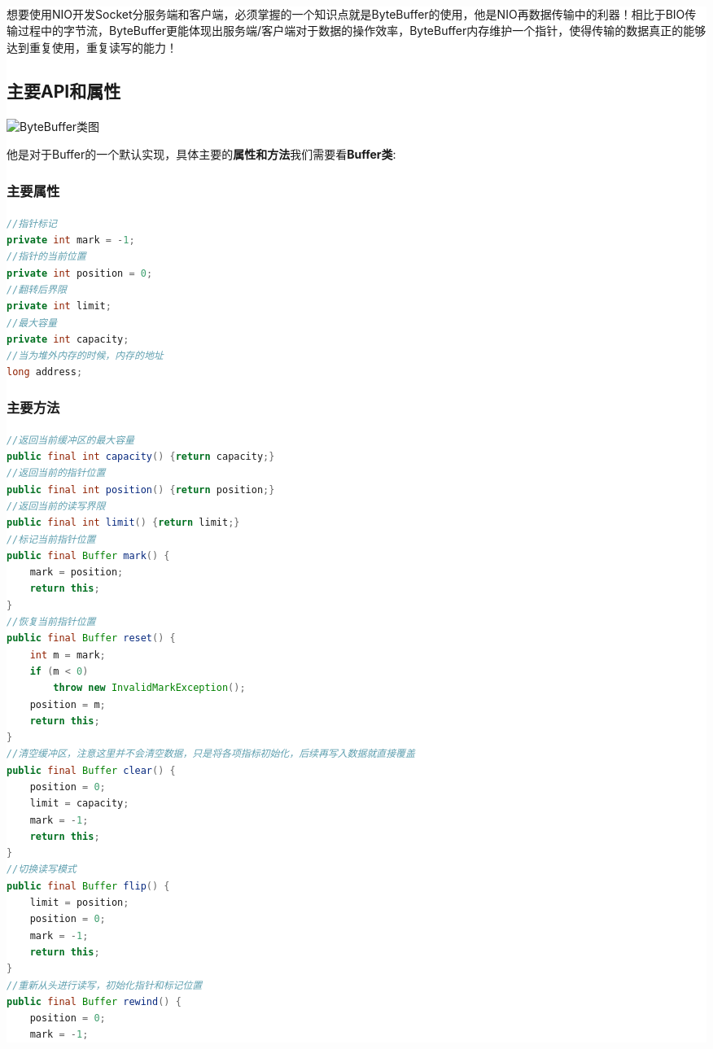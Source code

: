 想要使用NIO开发Socket分服务端和客户端，必须掌握的一个知识点就是ByteBuffer的使用，他是NIO再数据传输中的利器！相比于BIO传输过程中的字节流，ByteBuffer更能体现出服务端/客户端对于数据的操作效率，ByteBuffer内存维护一个指针，使得传输的数据真正的能够达到重复使用，重复读写的能力！

## 主要API和属性

![ByteBuffer类图](http://images.huangfusuper.cn/typora/image-20210320214653388.png)

他是对于Buffer的一个默认实现，具体主要的**属性和方法**我们需要看**Buffer类**:

### 主要属性

```java
//指针标记
private int mark = -1;
//指针的当前位置
private int position = 0;
//翻转后界限
private int limit;
//最大容量
private int capacity;
//当为堆外内存的时候，内存的地址
long address;
```

### 主要方法

```java
//返回当前缓冲区的最大容量
public final int capacity() {return capacity;}
//返回当前的指针位置
public final int position() {return position;}
//返回当前的读写界限
public final int limit() {return limit;}
//标记当前指针位置
public final Buffer mark() {
    mark = position;
    return this;
}
//恢复当前指针位置
public final Buffer reset() {
    int m = mark;
    if (m < 0)
        throw new InvalidMarkException();
    position = m;
    return this;
}
//清空缓冲区，注意这里并不会清空数据，只是将各项指标初始化，后续再写入数据就直接覆盖
public final Buffer clear() {
    position = 0;
    limit = capacity;
    mark = -1;
    return this;
}
//切换读写模式
public final Buffer flip() {
    limit = position;
    position = 0;
    mark = -1;
    return this;
}
//重新从头进行读写，初始化指针和标记位置
public final Buffer rewind() {
    position = 0;
    mark = -1;
```